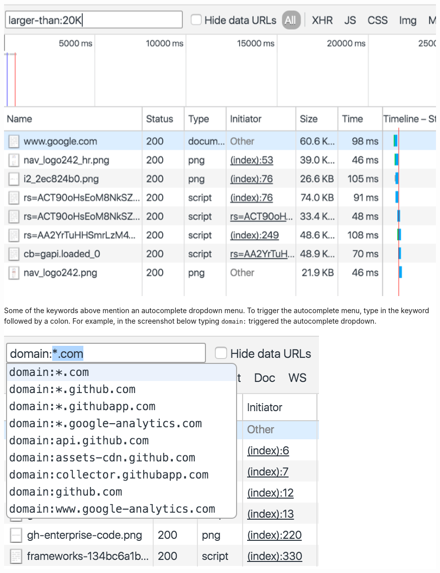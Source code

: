 ![filtering by file size](imgs/larger-than.png)

Some of the keywords above mention an autocomplete dropdown menu. To trigger
the autocomplete menu, type in the keyword followed by a colon. For example,
in the screenshot below typing `domain:` triggered the autocomplete dropdown.

![filter text field autocomplete](imgs/filter-autocomplete.png)
